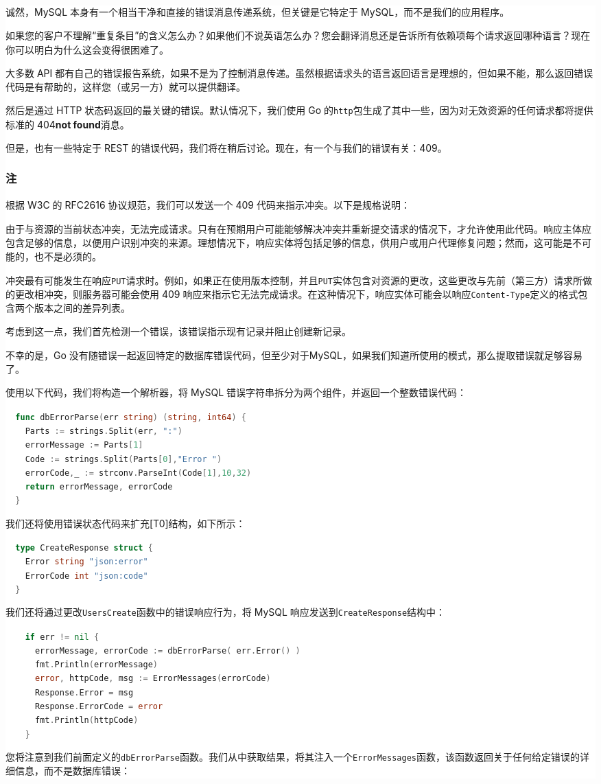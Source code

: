 诚然，MySQL 本身有一个相当干净和直接的错误消息传递系统，但关键是它特定于 MySQL，而不是我们的应用程序。

如果您的客户不理解“重复条目”的含义怎么办？如果他们不说英语怎么办？您会翻译消息还是告诉所有依赖项每个请求返回哪种语言？现在你可以明白为什么这会变得很困难了。

大多数 API 都有自己的错误报告系统，如果不是为了控制消息传递。虽然根据请求头的语言返回语言是理想的，但如果不能，那么返回错误代码是有帮助的，这样您（或另一方）就可以提供翻译。

然后是通过 HTTP 状态码返回的最关键的错误。默认情况下，我们使用 Go 的`http`包生成了其中一些，因为对无效资源的任何请求都将提供标准的 404**not found**消息。

但是，也有一些特定于 REST 的错误代码，我们将在稍后讨论。现在，有一个与我们的错误有关：409。

### 注

根据 W3C 的 RFC2616 协议规范，我们可以发送一个 409 代码来指示冲突。以下是规格说明：

由于与资源的当前状态冲突，无法完成请求。只有在预期用户可能能够解决冲突并重新提交请求的情况下，才允许使用此代码。响应主体应包含足够的信息，以便用户识别冲突的来源。理想情况下，响应实体将包括足够的信息，供用户或用户代理修复问题；然而，这可能是不可能的，也不是必须的。

冲突最有可能发生在响应`PUT`请求时。例如，如果正在使用版本控制，并且`PUT`实体包含对资源的更改，这些更改与先前（第三方）请求所做的更改相冲突，则服务器可能会使用 409 响应来指示它无法完成请求。在这种情况下，响应实体可能会以响应`Content-Type`定义的格式包含两个版本之间的差异列表。

考虑到这一点，我们首先检测一个错误，该错误指示现有记录并阻止创建新记录。

不幸的是，Go 没有随错误一起返回特定的数据库错误代码，但至少对于MySQL，如果我们知道所使用的模式，那么提取错误就足够容易了。

使用以下代码，我们将构造一个解析器，将 MySQL 错误字符串拆分为两个组件，并返回一个整数错误代码：

```go
  func dbErrorParse(err string) (string, int64) {
    Parts := strings.Split(err, ":")
    errorMessage := Parts[1]
    Code := strings.Split(Parts[0],"Error ")
    errorCode,_ := strconv.ParseInt(Code[1],10,32)
    return errorMessage, errorCode
  }
```

我们还将使用错误状态代码来扩充[T0]结构，如下所示：

```go
  type CreateResponse struct {
    Error string "json:error"
    ErrorCode int "json:code"
  }
```

我们还将通过更改`UsersCreate`函数中的错误响应行为，将 MySQL 响应发送到`CreateResponse`结构中：

```go
    if err != nil {
      errorMessage, errorCode := dbErrorParse( err.Error() )
      fmt.Println(errorMessage)
      error, httpCode, msg := ErrorMessages(errorCode)
      Response.Error = msg
      Response.ErrorCode = error
      fmt.Println(httpCode)
    }
```

您将注意到我们前面定义的`dbErrorParse`函数。我们从中获取结果，将其注入一个`ErrorMessages`函数，该函数返回关于任何给定错误的详细信息，而不是数据库错误：
